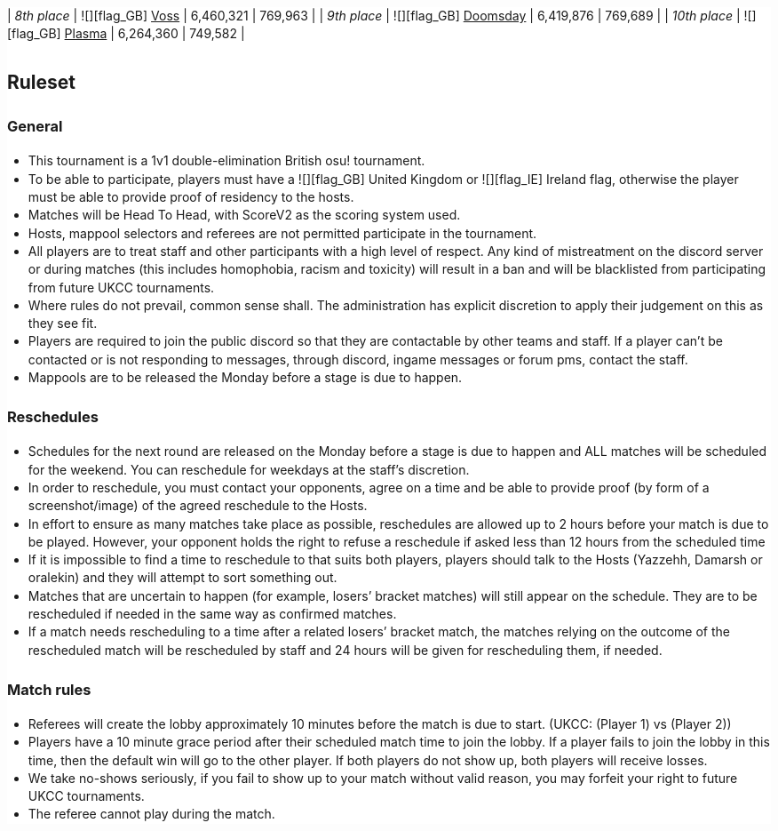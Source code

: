 | *8th place* | ![][flag_GB] [Voss](https://osu.ppy.sh/users/7657761) | 6,460,321 | 769,963 |
| *9th place* | ![][flag_GB] [Doomsday](https://osu.ppy.sh/users/18983) | 6,419,876 | 769,689 |
| *10th place* | ![][flag_GB] [Plasma](https://osu.ppy.sh/users/10077431) | 6,264,360 | 749,582 |

## Ruleset

### General

- This tournament is a 1v1 double-elimination British osu! tournament.
- To be able to participate, players must have a ![][flag_GB] United Kingdom or ![][flag_IE] Ireland flag, otherwise the player must be able to provide proof of residency to the hosts.
- Matches will be Head To Head, with ScoreV2 as the scoring system used.
- Hosts, mappool selectors and referees are not permitted participate in the tournament.
- All players are to treat staff and other participants with a high level of respect. Any kind of mistreatment on the discord server or during matches (this includes homophobia, racism and toxicity) will result in a ban and will be blacklisted from participating from future UKCC tournaments.
- Where rules do not prevail, common sense shall. The administration has explicit discretion to apply their judgement on this as they see fit.
- Players are required to join the public discord so that they are contactable by other teams and staff. If a player can’t be contacted or is not responding to messages, through discord, ingame messages or forum pms, contact the staff.
- Mappools are to be released the Monday before a stage is due to happen.

### Reschedules

- Schedules for the next round are released on the Monday before a stage is due to happen and ALL matches will be scheduled for the weekend. You can reschedule for weekdays at the staff’s discretion.
- In order to reschedule, you must contact your opponents, agree on a time and be able to provide proof (by form of a screenshot/image) of the agreed reschedule to the Hosts.
- In effort to ensure as many matches take place as possible, reschedules are allowed up to 2 hours before your match is due to be played. However, your opponent holds the right to refuse a reschedule if asked less than 12 hours from the scheduled time
- If it is impossible to find a time to reschedule to that suits both players, players should talk to the Hosts (Yazzehh, Damarsh or oralekin) and they will attempt to sort something out.
- Matches that are uncertain to happen (for example, losers’ bracket matches) will still appear on the schedule. They are to be rescheduled if needed in the same way as confirmed matches.
- If a match needs rescheduling to a time after a related losers’ bracket match, the matches relying on the outcome of the rescheduled match will be rescheduled by staff and 24 hours will be given for rescheduling them, if needed.

### Match rules

- Referees will create the lobby approximately 10 minutes before the match is due to start. (UKCC: (Player 1) vs (Player 2))
- Players have a 10 minute grace period after their scheduled match time to join the lobby. If a player fails to join the lobby in this time, then the default win will go to the other player. If both players do not show up, both players will receive losses.
- We take no-shows seriously, if you fail to show up to your match without valid reason, you may forfeit your right to future UKCC tournaments.
- The referee cannot play during the match.


[^lb-note-1]: Match was postponed due to tech issues, Voss was unable to complete the match after postponing.
[^lb-note-2]: Kathalshame left before the last map.
[^lb-note-3]: FuzzyL left mid-match.
[flag_AR]: /wiki/shared/flag/AR.gif "Argentina"
[flag_BR]: /wiki/shared/flag/BR.gif "Brazil"
[flag_DE]: /wiki/shared/flag/DE.gif "Germany"
[flag_FI]: /wiki/shared/flag/FI.gif "Finland"
[flag_FR]: /wiki/shared/flag/FR.gif "France"
[flag_GB]: /wiki/shared/flag/GB.gif "United Kingdom"
[flag_HK]: /wiki/shared/flag/HK.gif "Hong Kong"
[flag_ID]: /wiki/shared/flag/ID.gif "Indonesia"
[flag_IE]: /wiki/shared/flag/IE.gif "Ireland"
[flag_LV]: /wiki/shared/flag/LV.gif "Latvia"
[flag_NL]: /wiki/shared/flag/NL.gif "Netherlands"
[flag_NO]: /wiki/shared/flag/NO.gif "Norway"
[flag_PH]: /wiki/shared/flag/PH.gif "Philippines"
[flag_PL]: /wiki/shared/flag/PL.gif "Poland"
[flag_SE]: /wiki/shared/flag/SE.gif "Sweden"
[flag_TR]: /wiki/shared/flag/TR.gif "Turkey"
[flag_US]: /wiki/shared/flag/US.gif "United States"